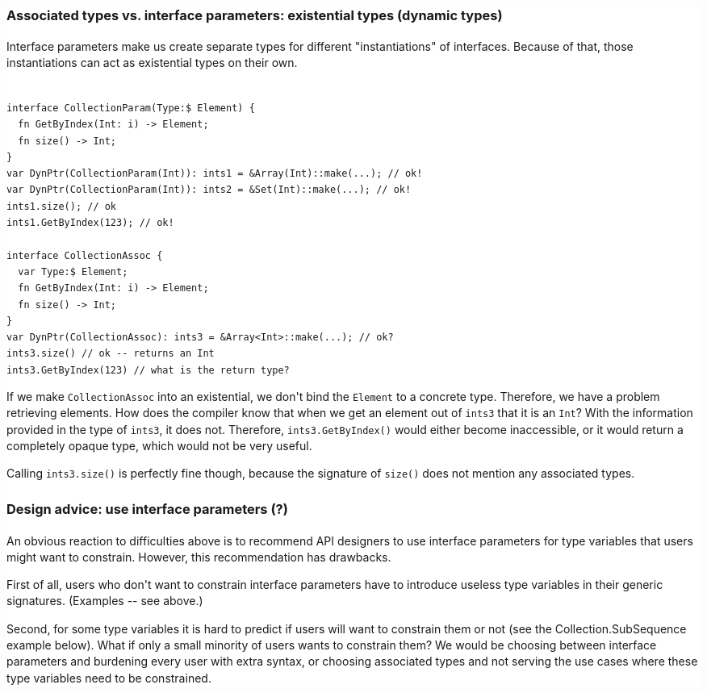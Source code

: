 ### Associated types vs. interface parameters: existential types (dynamic types)

Interface parameters make us create separate types for different
"instantiations" of interfaces. Because of that, those instantiations can act as
existential types on their own.

```

interface CollectionParam(Type:$ Element) {
  fn GetByIndex(Int: i) -> Element;
  fn size() -> Int;
}
var DynPtr(CollectionParam(Int)): ints1 = &Array(Int)::make(...); // ok!
var DynPtr(CollectionParam(Int)): ints2 = &Set(Int)::make(...); // ok!
ints1.size(); // ok
ints1.GetByIndex(123); // ok!

interface CollectionAssoc {
  var Type:$ Element;
  fn GetByIndex(Int: i) -> Element;
  fn size() -> Int;
}
var DynPtr(CollectionAssoc): ints3 = &Array<Int>::make(...); // ok?
ints3.size() // ok -- returns an Int
ints3.GetByIndex(123) // what is the return type?
```

If we make `CollectionAssoc` into an existential, we don't bind the `Element` to
a concrete type. Therefore, we have a problem retrieving elements. How does the
compiler know that when we get an element out of `ints3` that it is an `Int`?
With the information provided in the type of `ints3`, it does not. Therefore,
`ints3.GetByIndex()` would either become inaccessible, or it would return a
completely opaque type, which would not be very useful.

Calling `ints3.size()` is perfectly fine though, because the signature of
`size()` does not mention any associated types.

### Design advice: use interface parameters (?)

An obvious reaction to difficulties above is to recommend API designers to use
interface parameters for type variables that users might want to constrain.
However, this recommendation has drawbacks.

First of all, users who don't want to constrain interface parameters have to
introduce useless type variables in their generic signatures. (Examples -- see
above.)

Second, for some type variables it is hard to predict if users will want to
constrain them or not (see the Collection.SubSequence example below). What if
only a small minority of users wants to constrain them? We would be choosing
between interface parameters and burdening every user with extra syntax, or
choosing associated types and not serving the use cases where these type
variables need to be constrained.
